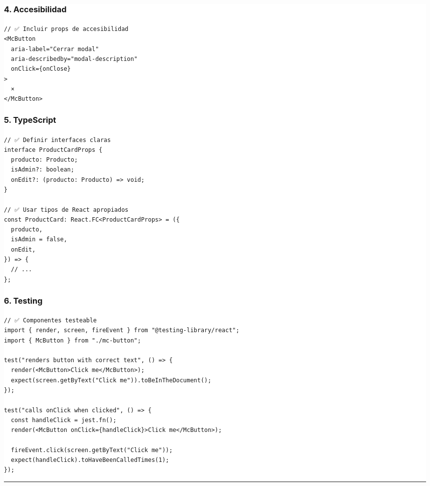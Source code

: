 ### **4. Accesibilidad**

```tsx
// ✅ Incluir props de accesibilidad
<McButton
  aria-label="Cerrar modal"
  aria-describedby="modal-description"
  onClick={onClose}
>
  ×
</McButton>
```

### **5. TypeScript**

```tsx
// ✅ Definir interfaces claras
interface ProductCardProps {
  producto: Producto;
  isAdmin?: boolean;
  onEdit?: (producto: Producto) => void;
}

// ✅ Usar tipos de React apropiados
const ProductCard: React.FC<ProductCardProps> = ({
  producto,
  isAdmin = false,
  onEdit,
}) => {
  // ...
};
```

### **6. Testing**

```tsx
// ✅ Componentes testeable
import { render, screen, fireEvent } from "@testing-library/react";
import { McButton } from "./mc-button";

test("renders button with correct text", () => {
  render(<McButton>Click me</McButton>);
  expect(screen.getByText("Click me")).toBeInTheDocument();
});

test("calls onClick when clicked", () => {
  const handleClick = jest.fn();
  render(<McButton onClick={handleClick}>Click me</McButton>);

  fireEvent.click(screen.getByText("Click me"));
  expect(handleClick).toHaveBeenCalledTimes(1);
});
```

---